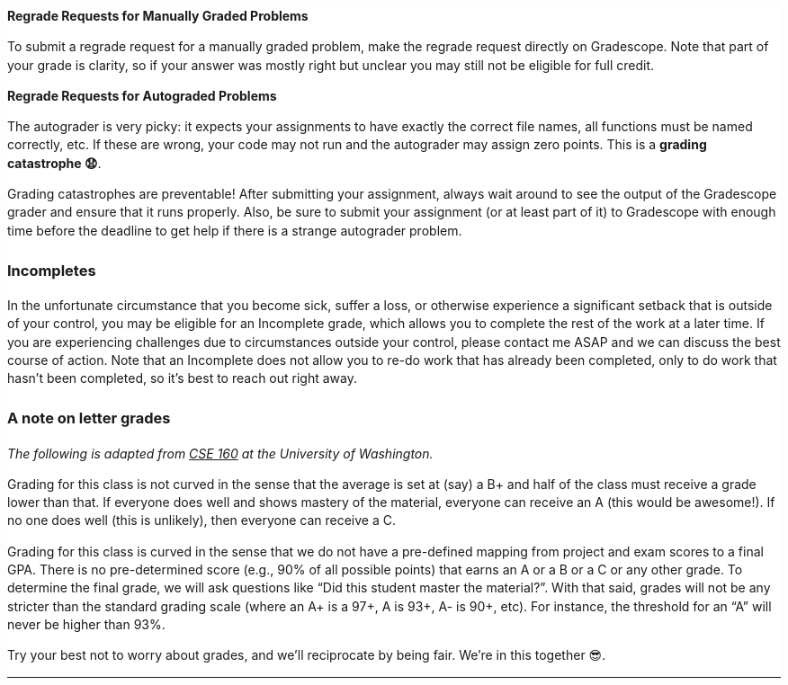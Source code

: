 **Regrade Requests for Manually Graded Problems**

To submit a regrade request for a manually graded problem, make the regrade
request directly on Gradescope. Note that part of your grade is clarity, so if
your answer was mostly right but unclear you may still not be eligible for full
credit.

**Regrade Requests for Autograded Problems**

The autograder is very picky: it expects your assignments to have exactly the
correct file names, all functions must be named correctly, etc. If these are
wrong, your code may not run and the autograder may assign zero points. This is
a **grading catastrophe 😧**.

Grading catastrophes are preventable! After submitting your assignment, always
wait around to see the output of the Gradescope grader and ensure that it runs
properly. Also, be sure to submit your assignment (or at least part of it) to
Gradescope with enough time before the deadline to get help if there is a
strange autograder problem.



### Incompletes

In the unfortunate circumstance that you become sick, suffer a loss, or
otherwise experience a significant setback that is outside of your control, you
may be eligible for an Incomplete grade, which allows you to complete the rest
of the work at a later time. If you are experiencing challenges due to
circumstances outside your control, please contact me ASAP and we can discuss
the best course of action. Note that an Incomplete does not allow you to re-do
work that has already been completed, only to do work that hasn’t been
completed, so it’s best to reach out right away.

### A note on letter grades

_The following is adapted from [CSE
160](https://courses.cs.washington.edu/courses/cse160/20au/syllabus/index.html#curve)
at the University of Washington._

Grading for this class is not curved in the sense that the average is set at
(say) a B+ and half of the class must receive a grade lower than that. If
everyone does well and shows mastery of the material, everyone can receive an A
(this would be awesome!). If no one does well (this is unlikely), then everyone
can receive a C.

Grading for this class is curved in the sense that we do not have a pre-defined
mapping from project and exam scores to a final GPA. There is no pre-determined
score (e.g., 90% of all possible points) that earns an A or a B or a C or any
other grade. To determine the final grade, we will ask questions like “Did this
student master the material?”. With that said, grades will not be any stricter
than the standard grading scale (where an A+ is a 97+, A is 93+, A- is 90+,
etc). For instance, the threshold for an “A” will never be higher than 93%.

Try your best not to worry about grades, and we’ll reciprocate by being fair.
We’re in this together 😎.

---